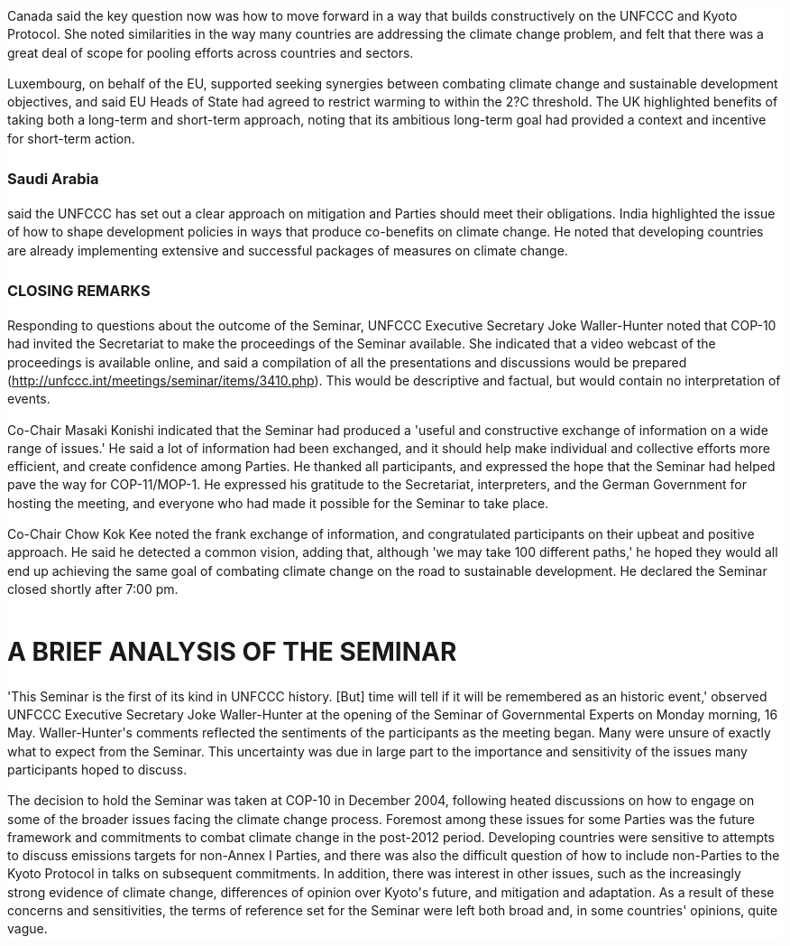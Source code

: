 Canada said the key question now was how to move forward in a way  that builds constructively on the UNFCCC and Kyoto Protocol. She  noted similarities in the way many countries are addressing the  climate change problem, and felt that there was a great deal of  scope for pooling efforts across countries and sectors.

Luxembourg, on behalf of the EU, supported seeking synergies  between combating climate change and sustainable development  objectives, and said EU Heads of State had agreed to restrict  warming to within the 2?C threshold. The UK highlighted benefits  of taking both a long-term and short-term approach, noting that  its ambitious long-term goal had provided a context and incentive  for short-term action.

###     Saudi Arabia

said the UNFCCC has set out a clear approach on  mitigation and Parties should meet their obligations. India  highlighted the issue of how to shape development policies in ways  that produce co-benefits on climate change. He noted that  developing countries are already implementing extensive and  successful packages of measures on climate change.

### CLOSING REMARKS

Responding to questions about the outcome of the  Seminar, UNFCCC Executive Secretary Joke Waller-Hunter noted that  COP-10 had invited the Secretariat to make the proceedings of the  Seminar available. She indicated that a video webcast of the  proceedings is available online, and said a compilation of all the  presentations and discussions would be prepared  (http://unfccc.int/meetings/seminar/items/3410.php). This would be  descriptive and factual, but would contain no interpretation of  events.

Co-Chair Masaki Konishi indicated that the Seminar had produced a  'useful and constructive exchange of information on a wide range  of issues.' He said a lot of information had been exchanged, and  it should help make individual and collective efforts more  efficient, and create confidence among Parties. He thanked all  participants, and expressed the hope that the Seminar had helped  pave the way for COP-11/MOP-1. He expressed his gratitude to the  Secretariat, interpreters, and the German Government for hosting  the meeting, and everyone who had made it possible for the Seminar  to take place.

Co-Chair Chow Kok Kee noted the frank exchange of information, and  congratulated participants on their upbeat and positive approach.  He said he detected a common vision, adding that, although 'we may  take 100 different paths,' he hoped they would all end up  achieving the same goal of combating climate change on the road to  sustainable development. He declared the Seminar closed shortly  after 7:00 pm.

# A BRIEF ANALYSIS OF THE SEMINAR

'This Seminar is the first of its kind in UNFCCC history. [But]  time will tell if it will be remembered as an historic event,'  observed UNFCCC Executive Secretary Joke Waller-Hunter at the  opening of the Seminar of Governmental Experts on Monday morning,  16 May. Waller-Hunter's comments reflected the sentiments of the  participants as the meeting began. Many were unsure of exactly  what to expect from the Seminar. This uncertainty was due in large  part to the importance and sensitivity of the issues many  participants hoped to discuss.

The decision to hold the Seminar was taken at COP-10 in December  2004, following heated discussions on how to engage on some of the  broader issues facing the climate change process. Foremost among  these issues for some Parties was the future framework and  commitments to combat climate change in the post-2012 period.  Developing countries were sensitive to attempts to discuss  emissions targets for non-Annex I Parties, and there was also the  difficult question of how to include non-Parties to the Kyoto  Protocol in talks on subsequent commitments. In addition, there  was interest in other issues, such as the increasingly strong  evidence of climate change, differences of opinion over Kyoto's  future, and mitigation and adaptation. As a result of these  concerns and sensitivities, the terms of reference set for the  Seminar were left both broad and, in some countries' opinions,  quite vague.
